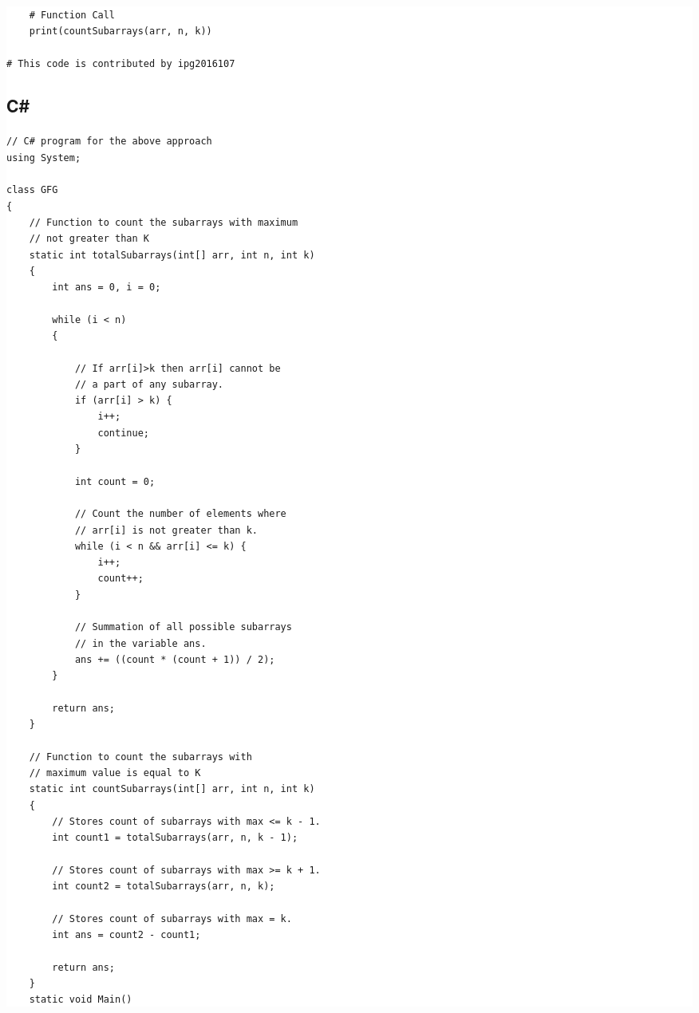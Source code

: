 ```
    # Function Call
    print(countSubarrays(arr, n, k))

# This code is contributed by ipg2016107
```

## C#

```
// C# program for the above approach
using System;

class GFG
{
    // Function to count the subarrays with maximum
    // not greater than K
    static int totalSubarrays(int[] arr, int n, int k)
    {
        int ans = 0, i = 0;

        while (i < n)
        {

            // If arr[i]>k then arr[i] cannot be
            // a part of any subarray.
            if (arr[i] > k) {
                i++;
                continue;
            }

            int count = 0;

            // Count the number of elements where
            // arr[i] is not greater than k.
            while (i < n && arr[i] <= k) {
                i++;
                count++;
            }

            // Summation of all possible subarrays
            // in the variable ans.
            ans += ((count * (count + 1)) / 2);
        }

        return ans;
    }

    // Function to count the subarrays with
    // maximum value is equal to K
    static int countSubarrays(int[] arr, int n, int k)
    {
        // Stores count of subarrays with max <= k - 1.
        int count1 = totalSubarrays(arr, n, k - 1);

        // Stores count of subarrays with max >= k + 1.
        int count2 = totalSubarrays(arr, n, k);

        // Stores count of subarrays with max = k.
        int ans = count2 - count1;

        return ans;
    }
    static void Main()
```